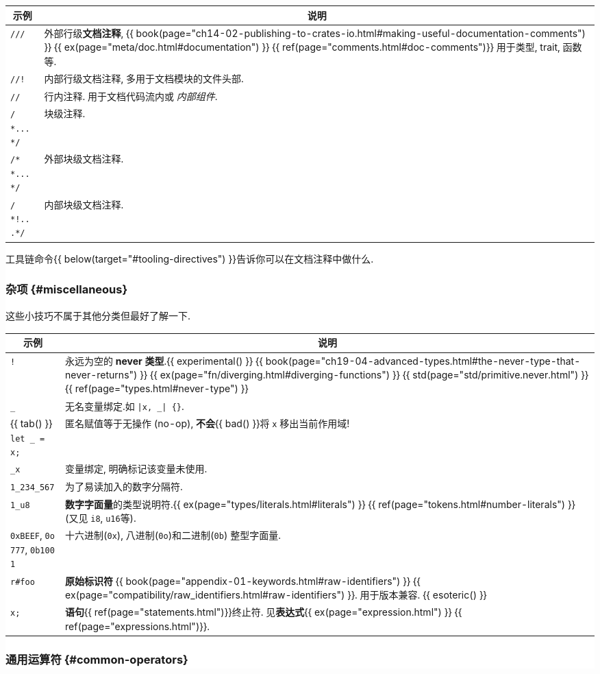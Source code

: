 
<fixed-2-column>

| 示例 | 说明 |
|--------|-------------|
| `///` | 外部行级**文档注释**, {{ book(page="ch14-02-publishing-to-crates-io.html#making-useful-documentation-comments") }} {{ ex(page="meta/doc.html#documentation") }} {{ ref(page="comments.html#doc-comments")}} 用于类型, trait, 函数等. |
| `//!` | 内部行级文档注释, 多用于文档模块的文件头部. |
| `//` | 行内注释. 用于文档代码流内或 _内部组件_. |
| `/*...*/` | 块级注释. |
| `/**...*/` | 外部块级文档注释. |
| `/*!...*/` | 内部块级文档注释. |

</fixed-2-column>

<footnotes>

工具链命令{{ below(target="#tooling-directives") }}告诉你可以在文档注释中做什么.

</footnotes>



### 杂项 {#miscellaneous}

这些小技巧不属于其他分类但最好了解一下. 

<fixed-2-column>

| 示例 | 说明 |
|---------|-------------|
| `!` | 永远为空的 **never 类型**.{{ experimental() }} {{ book(page="ch19-04-advanced-types.html#the-never-type-that-never-returns") }} {{ ex(page="fn/diverging.html#diverging-functions") }} {{ std(page="std/primitive.never.html") }} {{ ref(page="types.html#never-type") }} |
| `_` | 无名变量绑定.如 <code>&vert;x, _&vert; {}</code>.|
| {{ tab() }} `let _ = x;`  | 匿名赋值等于无操作 (no-op), **不会**{{ bad() }}将 `x` 移出当前作用域! |
| `_x` | 变量绑定, 明确标记该变量未使用. |
| `1_234_567` | 为了易读加入的数字分隔符. |
| `1_u8` | **数字字面量**的类型说明符.{{ ex(page="types/literals.html#literals") }} {{ ref(page="tokens.html#number-literals") }} (又见 `i8`, `u16`等). |
| `0xBEEF`, `0o777`, `0b1001`  | 十六进制(`0x`), 八进制(`0o`)和二进制(`0b`) 整型字面量. |
| `r#foo` | **原始标识符** {{ book(page="appendix-01-keywords.html#raw-identifiers") }} {{ ex(page="compatibility/raw_identifiers.html#raw-identifiers") }}. 用于版本兼容. {{ esoteric() }} |
| `x;` | **语句**{{ ref(page="statements.html")}}终止符. 见**表达式**{{ ex(page="expression.html") }} {{ ref(page="expressions.html")}}. |

</fixed-2-column>




### 通用运算符 {#common-operators}
